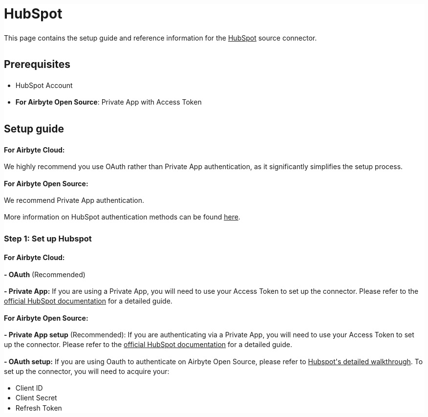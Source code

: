 # HubSpot

<HideInUI>

This page contains the setup guide and reference information for the [HubSpot](https://www.hubspot.com/) source connector.

</HideInUI>

## Prerequisites

- HubSpot Account


- **For Airbyte Open Source**: Private App with Access Token


## Setup guide


**For Airbyte Cloud:**

We highly recommend you use OAuth rather than Private App authentication, as it significantly simplifies the setup process.



**For Airbyte Open Source:**

We recommend Private App authentication.


More information on HubSpot authentication methods can be found
[here](https://developers.hubspot.com/docs/api/intro-to-auth).

### Step 1: Set up Hubspot


**For Airbyte Cloud:**

**- OAuth** (Recommended)

**- Private App:** If you are using a Private App, you will need to use your Access Token to set up the connector. Please refer to the [official HubSpot documentation](https://developers.hubspot.com/docs/api/private-apps) for a detailed guide.



**For Airbyte Open Source:**

**- Private App setup** (Recommended): If you are authenticating via a Private App, you will need to use your Access Token to set up the connector. Please refer to the [official HubSpot documentation](https://developers.hubspot.com/docs/api/private-apps) for a detailed guide.

**- OAuth setup:** If you are using Oauth to authenticate on Airbyte Open Source, please refer to [Hubspot's detailed walkthrough](https://developers.hubspot.com/docs/api/working-with-oauth). To set up the connector, you will need to acquire your:

- Client ID
- Client Secret
- Refresh Token
